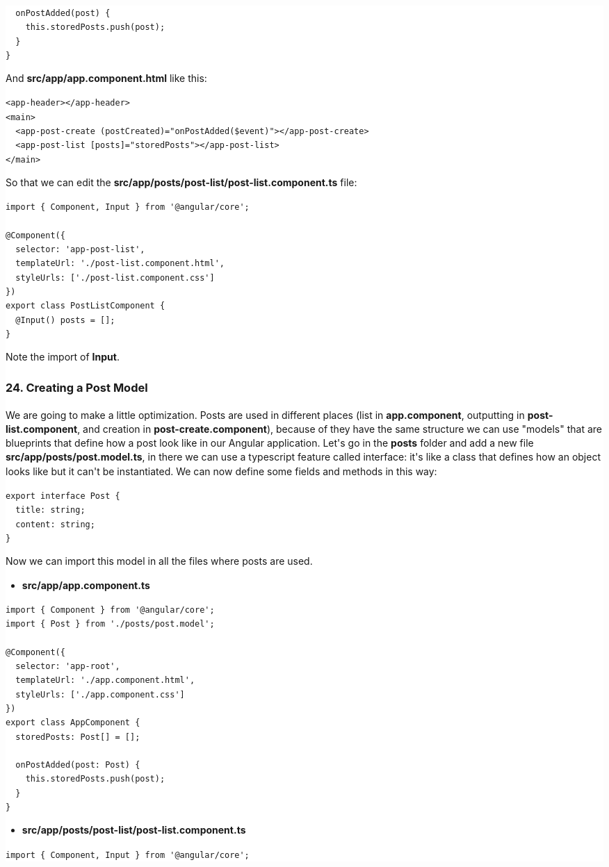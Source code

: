 ```
  onPostAdded(post) {
    this.storedPosts.push(post);
  }
}
```
And **src/app/app.component.html** like this:
```
<app-header></app-header>
<main>
  <app-post-create (postCreated)="onPostAdded($event)"></app-post-create>
  <app-post-list [posts]="storedPosts"></app-post-list>
</main>
```
So that we can edit the **src/app/posts/post-list/post-list.component.ts** file:
```
import { Component, Input } from '@angular/core';

@Component({
  selector: 'app-post-list',
  templateUrl: './post-list.component.html',
  styleUrls: ['./post-list.component.css']
})
export class PostListComponent {
  @Input() posts = [];
}
```
Note the import of **Input**.

### 24. Creating a Post Model
We are going to make a little optimization. Posts are used in different places (list in **app.component**, outputting in **post-list.component**, and creation in **post-create.component**), because of they have the same structure we can use "models" that are blueprints that define how a post look like in our Angular application. Let's go in the **posts** folder and add a new file **src/app/posts/post.model.ts**, in there we can use a typescript feature called interface: it's like a class that defines how an object looks like but it can't be instantiated. We can now define some fields and methods in this way:
```
export interface Post {
  title: string;
  content: string;
}
```
Now we can import this model in all the files where posts are used.
- **src/app/app.component.ts**
```
import { Component } from '@angular/core';
import { Post } from './posts/post.model';

@Component({
  selector: 'app-root',
  templateUrl: './app.component.html',
  styleUrls: ['./app.component.css']
})
export class AppComponent {
  storedPosts: Post[] = [];

  onPostAdded(post: Post) {
    this.storedPosts.push(post);
  }
}
```
- **src/app/posts/post-list/post-list.component.ts**
```
import { Component, Input } from '@angular/core';
```